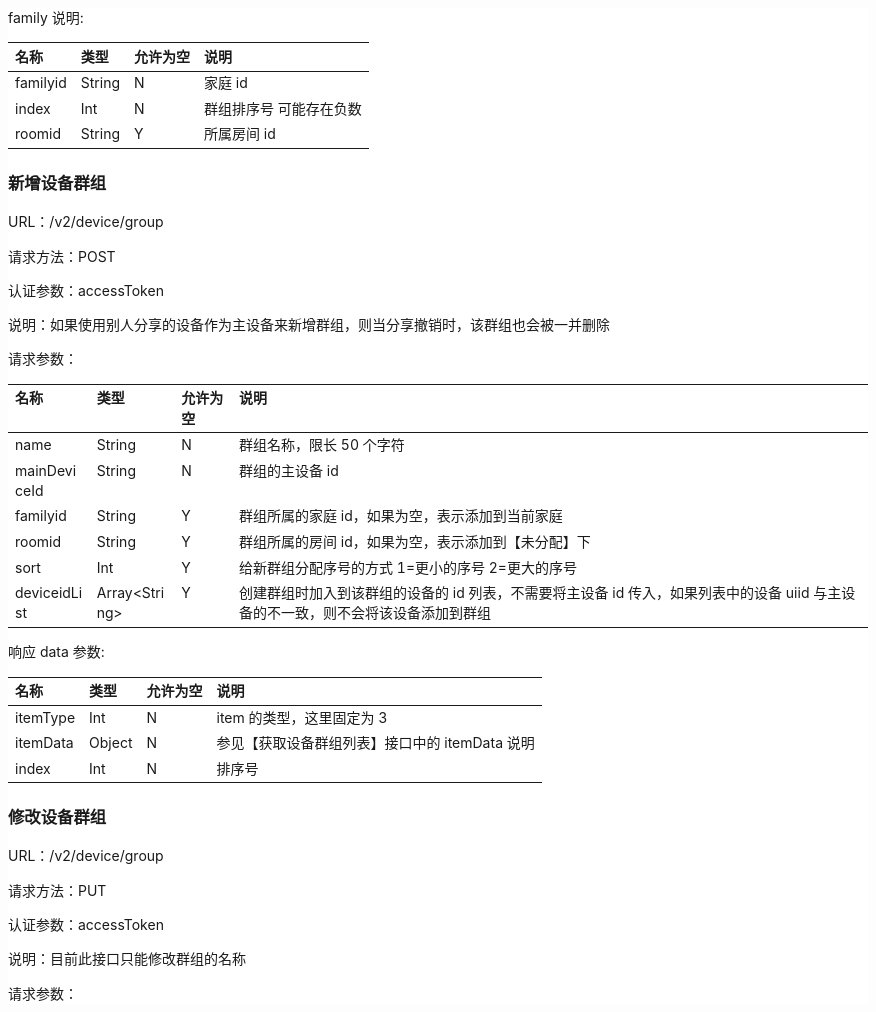 family 说明:

| **名称** | **类型** | **允许为空** | **说明**                |
| :------- | :------- | :----------- | :---------------------- |
| familyid | String   | N            | 家庭 id                 |
| index    | Int      | N            | 群组排序号 可能存在负数 |
| roomid   | String   | Y            | 所属房间 id             |

### 新增设备群组

URL：/v2/device/group

请求方法：POST

认证参数：accessToken

说明：如果使用别人分享的设备作为主设备来新增群组，则当分享撤销时，该群组也会被一并删除

请求参数：

| **名称**     | **类型**        | **允许为空** | **说明**                                                                                                                         |
| :----------- | :-------------- | :----------- | :------------------------------------------------------------------------------------------------------------------------------- |
| name         | String          | N            | 群组名称，限长 50 个字符                                                                                                         |
| mainDeviceId | String          | N            | 群组的主设备 id                                                                                                                  |
| familyid     | String          | Y            | 群组所属的家庭 id，如果为空，表示添加到当前家庭                                                                                  |
| roomid       | String          | Y            | 群组所属的房间 id，如果为空，表示添加到【未分配】下                                                                              |
| sort         | Int             | Y            | 给新群组分配序号的方式 1=更小的序号 2=更大的序号                                                                                 |
| deviceidList | Array\<String\> | Y            | 创建群组时加入到该群组的设备的 id 列表，不需要将主设备 id 传入，如果列表中的设备 uiid 与主设备的不一致，则不会将该设备添加到群组 |

响应 data 参数:

| **名称** | **类型** | **允许为空** | **说明**                                       |
| :------- | :------- | :----------- | :--------------------------------------------- |
| itemType | Int      | N            | item 的类型，这里固定为 3                      |
| itemData | Object   | N            | 参见【获取设备群组列表】接口中的 itemData 说明 |
| index    | Int      | N            | 排序号                                         |

### 修改设备群组

URL：/v2/device/group

请求方法：PUT

认证参数：accessToken

说明：目前此接口只能修改群组的名称

请求参数：

